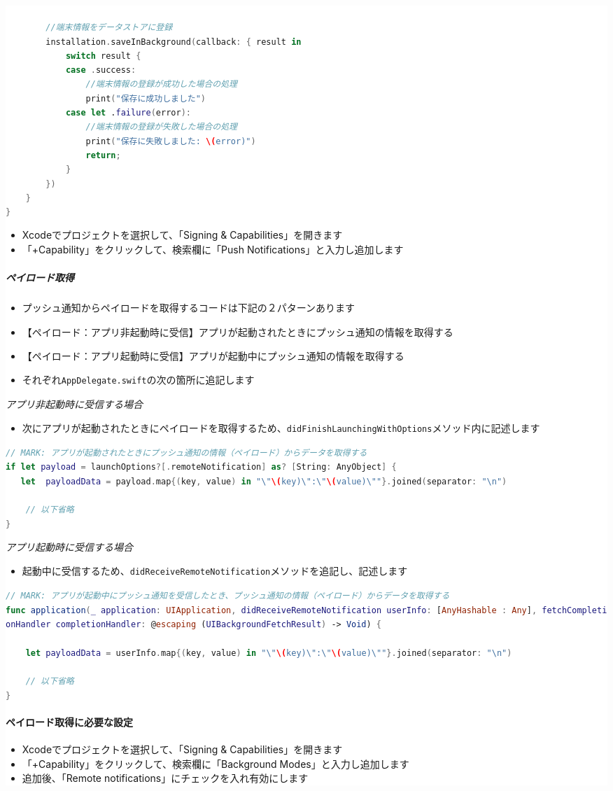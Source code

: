 ```swift

        //端末情報をデータストアに登録
        installation.saveInBackground(callback: { result in
            switch result {
            case .success:
                //端末情報の登録が成功した場合の処理
                print("保存に成功しました")
            case let .failure(error):
                //端末情報の登録が失敗した場合の処理
                print("保存に失敗しました: \(error)")
                return;
            }
        })
    }
}
```

* Xcodeでプロジェクトを選択して、「Signing & Capabilities」を開きます
* 「+Capability」をクリックして、検索欄に「Push Notifications」と入力し追加します

##### ペイロード取得

* プッシュ通知からペイロードを取得するコードは下記の２パターンあります
 * 【ペイロード：アプリ非起動時に受信】アプリが起動されたときにプッシュ通知の情報を取得する
 * 【ペイロード：アプリ起動時に受信】アプリが起動中にプッシュ通知の情報を取得する

* それぞれ`AppDelegate.swift`の次の箇所に追記します

_アプリ非起動時に受信する場合_
* 次にアプリが起動されたときにペイロードを取得するため、`didFinishLaunchingWithOptions`メソッド内に記述します

```swift
// MARK: アプリが起動されたときにプッシュ通知の情報（ペイロード）からデータを取得する
if let payload = launchOptions?[.remoteNotification] as? [String: AnyObject] {
   let  payloadData = payload.map{(key, value) in "\"\(key)\":\"\(value)\""}.joined(separator: "\n")

    // 以下省略
}
```

_アプリ起動時に受信する場合_
* 起動中に受信するため、`didReceiveRemoteNotification`メソッドを追記し、記述します

```swift
// MARK: アプリが起動中にプッシュ通知を受信したとき、プッシュ通知の情報（ペイロード）からデータを取得する
func application(_ application: UIApplication, didReceiveRemoteNotification userInfo: [AnyHashable : Any], fetchCompletionHandler completionHandler: @escaping (UIBackgroundFetchResult) -> Void) {
    
    let payloadData = userInfo.map{(key, value) in "\"\(key)\":\"\(value)\""}.joined(separator: "\n")

    // 以下省略    
}
```
#### ペイロード取得に必要な設定
* Xcodeでプロジェクトを選択して、「Signing & Capabilities」を開きます
* 「+Capability」をクリックして、検索欄に「Background Modes」と入力し追加します
* 追加後、「Remote notifications」にチェックを入れ有効にします
